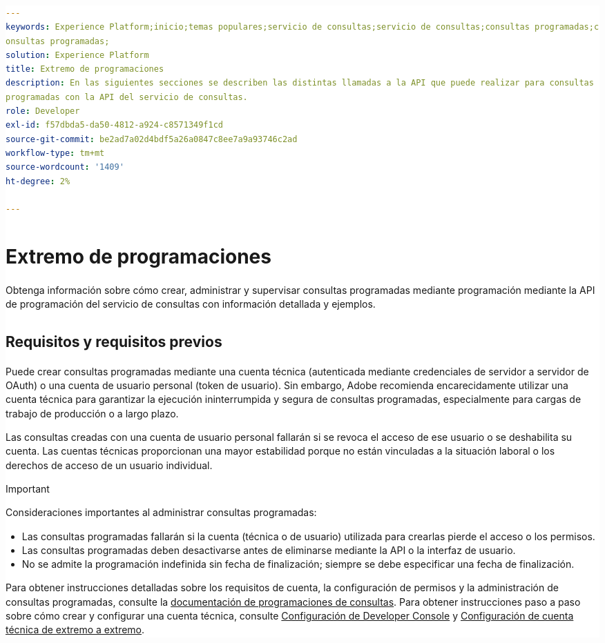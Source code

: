 ```yaml
---
keywords: Experience Platform;inicio;temas populares;servicio de consultas;servicio de consultas;consultas programadas;consultas programadas;
solution: Experience Platform
title: Extremo de programaciones
description: En las siguientes secciones se describen las distintas llamadas a la API que puede realizar para consultas programadas con la API del servicio de consultas.
role: Developer
exl-id: f57dbda5-da50-4812-a924-c8571349f1cd
source-git-commit: be2ad7a02d4bdf5a26a0847c8ee7a9a93746c2ad
workflow-type: tm+mt
source-wordcount: '1409'
ht-degree: 2%

---
```


# Extremo de programaciones

Obtenga información sobre cómo crear, administrar y supervisar consultas programadas mediante programación mediante la API de programación del servicio de consultas con información detallada y ejemplos.

## Requisitos y requisitos previos

Puede crear consultas programadas mediante una cuenta técnica (autenticada mediante credenciales de servidor a servidor de OAuth) o una cuenta de usuario personal (token de usuario). Sin embargo, Adobe recomienda encarecidamente utilizar una cuenta técnica para garantizar la ejecución ininterrumpida y segura de consultas programadas, especialmente para cargas de trabajo de producción o a largo plazo.

Las consultas creadas con una cuenta de usuario personal fallarán si se revoca el acceso de ese usuario o se deshabilita su cuenta. Las cuentas técnicas proporcionan una mayor estabilidad porque no están vinculadas a la situación laboral o los derechos de acceso de un usuario individual.

>[!IMPORTANT]
>
>Consideraciones importantes al administrar consultas programadas:<ul><li>Las consultas programadas fallarán si la cuenta (técnica o de usuario) utilizada para crearlas pierde el acceso o los permisos.</li><li>Las consultas programadas deben desactivarse antes de eliminarse mediante la API o la interfaz de usuario.</li><li>No se admite la programación indefinida sin fecha de finalización; siempre se debe especificar una fecha de finalización.</li></ul>

Para obtener instrucciones detalladas sobre los requisitos de cuenta, la configuración de permisos y la administración de consultas programadas, consulte la [documentación de programaciones de consultas](../ui/query-schedules.md#technical-account-user-requirements). Para obtener instrucciones paso a paso sobre cómo crear y configurar una cuenta técnica, consulte [Configuración de Developer Console](https://experienceleague.adobe.com/es/docs/platform-learn/getting-started-for-data-architects-and-data-engineers/set-up-developer-console-and-postman) y [Configuración de cuenta técnica de extremo a extremo](https://experienceleague.adobe.com/es/docs/platform-learn/tutorial-comprehensive-technical/setup).
